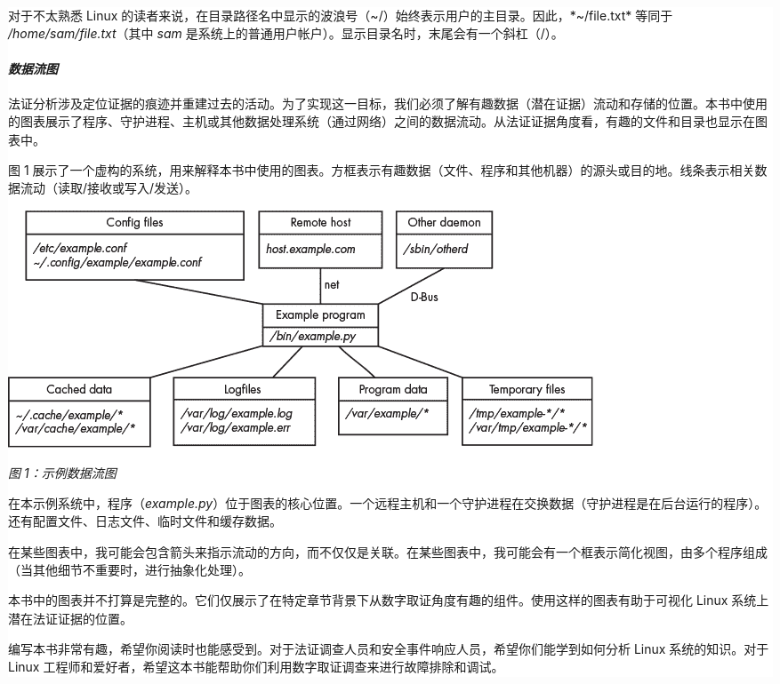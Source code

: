 对于不太熟悉 Linux 的读者来说，在目录路径名中显示的波浪号（~/）始终表示用户的主目录。因此，*~/file.txt* 等同于 */home/sam/file.txt*（其中 *sam* 是系统上的普通用户帐户）。显示目录名时，末尾会有一个斜杠（/）。

#### ***数据流图***

法证分析涉及定位证据的痕迹并重建过去的活动。为了实现这一目标，我们必须了解有趣数据（潜在证据）流动和存储的位置。本书中使用的图表展示了程序、守护进程、主机或其他数据处理系统（通过网络）之间的数据流动。从法证证据角度看，有趣的文件和目录也显示在图表中。

图 1 展示了一个虚构的系统，用来解释本书中使用的图表。方框表示有趣数据（文件、程序和其他机器）的源头或目的地。线条表示相关数据流动（读取/接收或写入/发送）。

![图片](img/fmfig01.jpg)

*图 1：示例数据流图*

在本示例系统中，程序（*example.py*）位于图表的核心位置。一个远程主机和一个守护进程在交换数据（守护进程是在后台运行的程序）。还有配置文件、日志文件、临时文件和缓存数据。

在某些图表中，我可能会包含箭头来指示流动的方向，而不仅仅是关联。在某些图表中，我可能会有一个框表示简化视图，由多个程序组成（当其他细节不重要时，进行抽象化处理）。

本书中的图表并不打算是完整的。它们仅展示了在特定章节背景下从数字取证角度有趣的组件。使用这样的图表有助于可视化 Linux 系统上潜在法证证据的位置。

编写本书非常有趣，希望你阅读时也能感受到。对于法证调查人员和安全事件响应人员，希望你们能学到如何分析 Linux 系统的知识。对于 Linux 工程师和爱好者，希望这本书能帮助你们利用数字取证调查来进行故障排除和调试。
